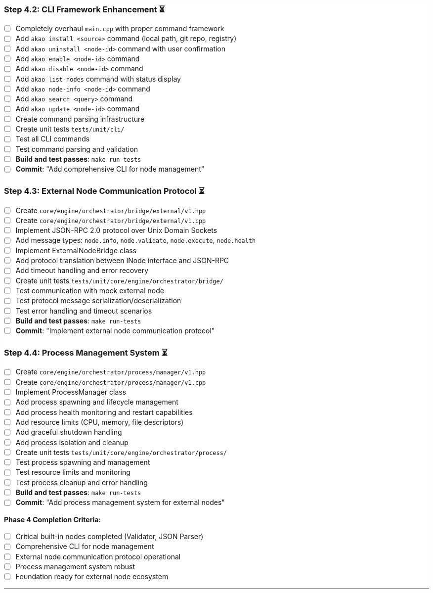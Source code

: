 ### **Step 4.2: CLI Framework Enhancement** ⏳
- [ ] Completely overhaul `main.cpp` with proper command framework
- [ ] Add `akao install <source>` command (local path, git repo, registry)
- [ ] Add `akao uninstall <node-id>` command with user confirmation
- [ ] Add `akao enable <node-id>` command
- [ ] Add `akao disable <node-id>` command
- [ ] Add `akao list-nodes` command with status display
- [ ] Add `akao node-info <node-id>` command
- [ ] Add `akao search <query>` command
- [ ] Add `akao update <node-id>` command
- [ ] Create command parsing infrastructure
- [ ] Create unit tests `tests/unit/cli/`
- [ ] Test all CLI commands
- [ ] Test command parsing and validation
- [ ] **Build and test passes**: `make run-tests`
- [ ] **Commit**: "Add comprehensive CLI for node management"

### **Step 4.3: External Node Communication Protocol** ⏳
- [ ] Create `core/engine/orchestrator/bridge/external/v1.hpp`
- [ ] Create `core/engine/orchestrator/bridge/external/v1.cpp`
- [ ] Implement JSON-RPC 2.0 protocol over Unix Domain Sockets
- [ ] Add message types: `node.info`, `node.validate`, `node.execute`, `node.health`
- [ ] Implement ExternalNodeBridge class
- [ ] Add protocol translation between INode interface and JSON-RPC
- [ ] Add timeout handling and error recovery
- [ ] Create unit tests `tests/unit/core/engine/orchestrator/bridge/`
- [ ] Test communication with mock external node
- [ ] Test protocol message serialization/deserialization
- [ ] Test error handling and timeout scenarios
- [ ] **Build and test passes**: `make run-tests`
- [ ] **Commit**: "Implement external node communication protocol"

### **Step 4.4: Process Management System** ⏳
- [ ] Create `core/engine/orchestrator/process/manager/v1.hpp`
- [ ] Create `core/engine/orchestrator/process/manager/v1.cpp`
- [ ] Implement ProcessManager class
- [ ] Add process spawning and lifecycle management
- [ ] Add process health monitoring and restart capabilities
- [ ] Add resource limits (CPU, memory, file descriptors)
- [ ] Add graceful shutdown handling
- [ ] Add process isolation and cleanup
- [ ] Create unit tests `tests/unit/core/engine/orchestrator/process/`
- [ ] Test process spawning and management
- [ ] Test resource limits and monitoring
- [ ] Test process cleanup and error handling
- [ ] **Build and test passes**: `make run-tests`
- [ ] **Commit**: "Add process management system for external nodes"

**Phase 4 Completion Criteria:**
- [ ] Critical built-in nodes completed (Validator, JSON Parser)
- [ ] Comprehensive CLI for node management
- [ ] External node communication protocol operational
- [ ] Process management system robust
- [ ] Foundation ready for external node ecosystem

---
